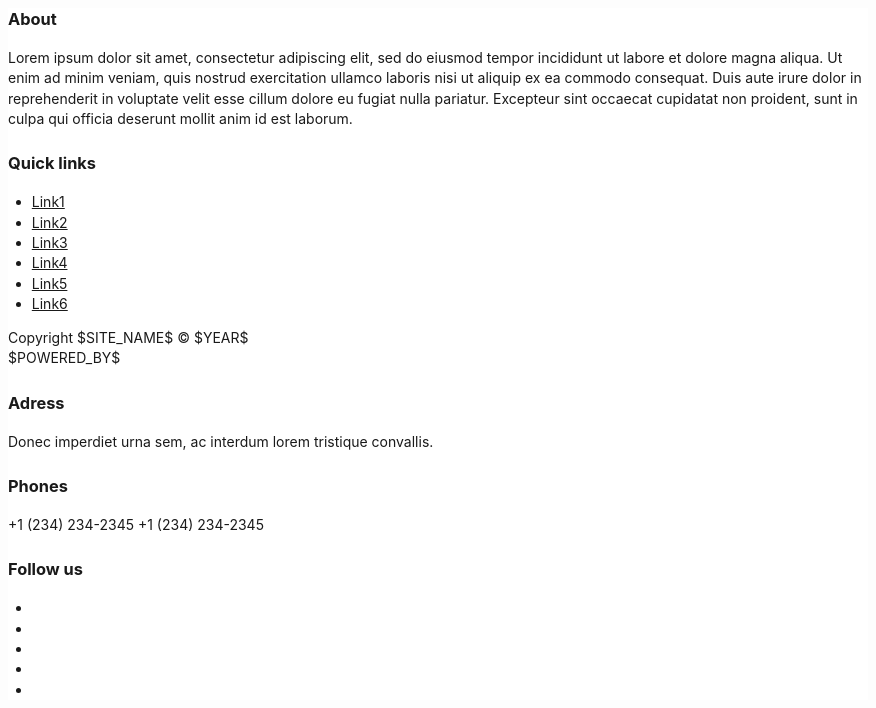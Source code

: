 <footer class="footer">
	<div class="wrapper">
		<div class="footer-left">
			<div class="about">
				<h3>About</h3>
				<p>Lorem ipsum dolor sit amet, consectetur adipiscing elit, sed do eiusmod tempor incididunt ut labore
					et dolore magna aliqua. Ut enim ad minim veniam, quis nostrud exercitation ullamco laboris nisi ut
					aliquip ex ea commodo consequat. Duis aute irure dolor in reprehenderit in voluptate velit esse
					cillum dolore eu fugiat nulla pariatur. Excepteur sint occaecat cupidatat non proident, sunt in
					culpa qui officia deserunt mollit anim id est laborum.</p>
			</div>
			<div class="quick">
				<h3>Quick links</h3>
				<ul class="quick-links">
					<li><a href="#">Link1</a></li>
					<li><a href="#">Link2</a></li>
					<li><a href="#">Link3</a></li>
					<li><a href="#">Link4</a></li>
					<li><a href="#">Link5</a></li>
					<li><a href="#">Link6</a></li>
				</ul>
			</div>
			<div class="copy">
				<!-- <copy> -->Copyright $SITE_NAME$ © $YEAR$<!-- </copy> -->
			</div>
			<div class="ucoz-copy">$POWERED_BY$</div>
		</div>
		<div class="footer-right">
			<div class="adress">
				<h3>Adress</h3>
				<p>Donec imperdiet urna sem, ac interdum lorem tristique convallis.</p>
			</div>
			<div class="contacts">
				<h3>Phones</h3>
				<span class="phone"><span>+1 (234) 234-2345</span></span>
				<span class="phone"><span>+1 (234) 234-2345</span></span>
			</div>
			<div class="soc-block">
				<h3>Follow us</h3>
				<ul class="soc-link">
					<li><a href="https://vk.com" target="_blank" class="fa fa-vk"></a></li>
					<li><a href="https://twitter.com" target="_blank" class="fa fa-twitter"></a></li>
					<li><a href="https://facebook.com" target="_blank" class="fa fa-facebook"></a></li>
					<li><a href="https://instagram.com" target="_blank" class="fa fa-instagram"></a></li>
					<li><a href="https://ok.ru/" target="_blank" class="fa fa-odnoklassniki"></a></li>
				</ul>
			</div>
		</div>
	</div>
</footer>
